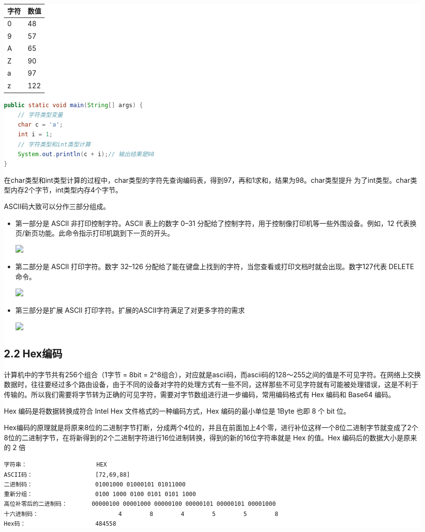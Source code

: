 | 字符 | 数值 |
| ---- | ---- |
| 0    | 48   |
| 9    | 57   |
| A    | 65   |
| Z    | 90   |
| a    | 97   |
| z    | 122  |

```java
public static void main(String[] args) {
    // 字符类型变量
    char c = 'a';
    int i = 1;
    // 字符类型和int类型计算
    System.out.println(c + i);// 输出结果是98
}
```

在char类型和int类型计算的过程中，char类型的字符先查询编码表，得到97，再和1求和，结果为98。char类型提升 为了int类型。char类型内存2个字节，int类型内存4个字节。

ASCII码大致可以分作三部分组成。

- 第一部分是 ASCII 非打印控制字符。ASCII 表上的数字 0–31 分配给了控制字符，用于控制像打印机等一些外围设备。例如，12 代表换页/新页功能。此命令指示打印机跳到下一页的开头。

  ![](D:\Java\笔记\图片\6-00【通用基础知识】\ASCII码0_31.png)

- 第二部分是 ASCII 打印字符。数字 32–126 分配给了能在键盘上找到的字符，当您查看或打印文档时就会出现。数字127代表 DELETE 命令。

  ![](D:\Java\笔记\图片\6-00【通用基础知识】\ASCII码32_127.gif)

- 第三部分是扩展 ASCII 打印字符。扩展的ASCII字符满足了对更多字符的需求

  ![](D:\Java\笔记\图片\6-00【通用基础知识】\ASCII扩展码128_255.gif)

## 2.2 Hex编码

计算机中的字节共有256个组合（1字节 = 8bit = 2^8组合），对应就是ascii码，而ascii码的128～255之间的值是不可见字符。在网络上交换数据时，往往要经过多个路由设备，由于不同的设备对字符的处理方式有一些不同，这样那些不可见字符就有可能被处理错误，这是不利于传输的。所以我们需要将字节转为正确的可见字符，需要对字节数组进行进一步编码，常用编码格式有 Hex 编码和 Base64 编码。

Hex 编码是将数据转换成符合 Intel Hex 文件格式的一种编码方式，Hex 编码的最小单位是 1Byte 也即 8 个 bit 位。

Hex编码的原理就是将原来8位的二进制字节打断，分成两个4位的，并且在前面加上4个零，进行补位这样一个8位二进制字节就变成了2个8位的二进制字节，在将新得到的2个二进制字符进行16位进制转换，得到的新的16位字符串就是 Hex 的值。Hex 编码后的数据大小是原来的 2 倍

```apl
字符串：                    HEX
ASCII码：                  [72,69,88]
二进制码：                  ‭01001000‬ ‭01000101‬ ‭01011000‬
重新分组：                  0100 1000 0100 0101 0101 1000
高位补零后的二进制码：       00000100 00001000 00000100 00000101 00000101 00001000
十六进制码：                       4        8        4        5        5        8
Hex码：                    484558
```
